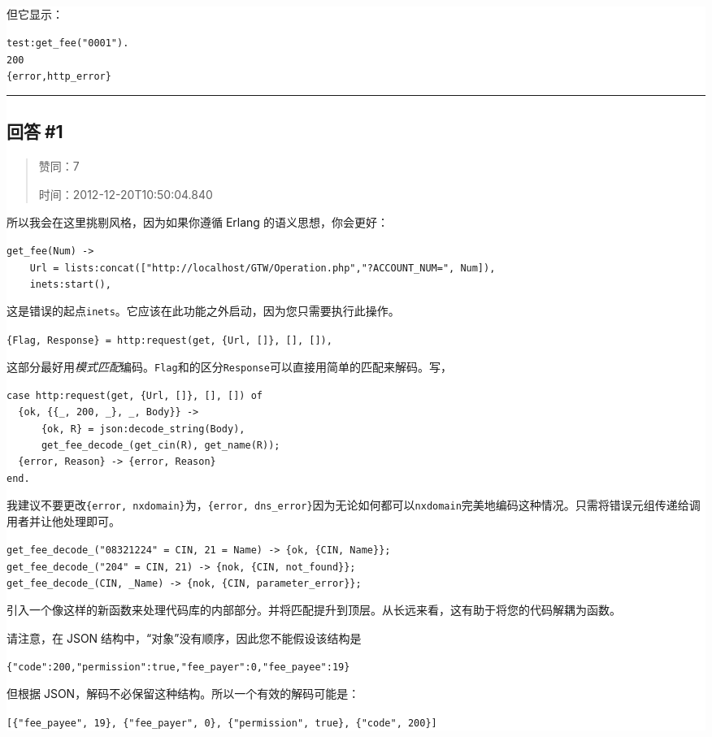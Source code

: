 但它显示：

```
test:get_fee("0001").
200
{error,http_error} 
```

* * *

## 回答 #1

> 赞同：7
> 
> 时间：2012-12-20T10:50:04.840

所以我会在这里挑剔风格，因为如果你遵循 Erlang 的语义思想，你会更好：

```
get_fee(Num) ->
    Url = lists:concat(["http://localhost/GTW/Operation.php","?ACCOUNT_NUM=", Num]),
    inets:start(), 
```

这是错误的起点`inets`。它应该在此功能之外启动，因为您只需要执行此操作。

```
{Flag, Response} = http:request(get, {Url, []}, [], []), 
```

这部分最好用*模式匹配*编码。`Flag`和的区分`Response`可以直接用简单的匹配来解码。写，

```
case http:request(get, {Url, []}, [], []) of
  {ok, {{_, 200, _}, _, Body}} ->
      {ok, R} = json:decode_string(Body),
      get_fee_decode_(get_cin(R), get_name(R));
  {error, Reason} -> {error, Reason}
end. 
```

我建议不要更改`{error, nxdomain}`为，`{error, dns_error}`因为无论如何都可以`nxdomain`完美地编码这种情况。只需将错误元组传递给调用者并让他处理即可。

```
get_fee_decode_("08321224" = CIN, 21 = Name) -> {ok, {CIN, Name}};
get_fee_decode_("204" = CIN, 21) -> {nok, {CIN, not_found}};
get_fee_decode_(CIN, _Name) -> {nok, {CIN, parameter_error}}; 
```

引入一个像这样的新函数来处理代码库的内部部分。并将匹配提升到顶层。从长远来看，这有助于将您的代码解耦为函数。

请注意，在 JSON 结构中，“对象”没有顺序，因此您不能假设该结构是

```
{"code":200,"permission":true,"fee_payer":0,"fee_payee":19} 
```

但根据 JSON，解码不必保留这种结构。所以一个有效的解码可能是：

```
[{"fee_payee", 19}, {"fee_payer", 0}, {"permission", true}, {"code", 200}] 
```
